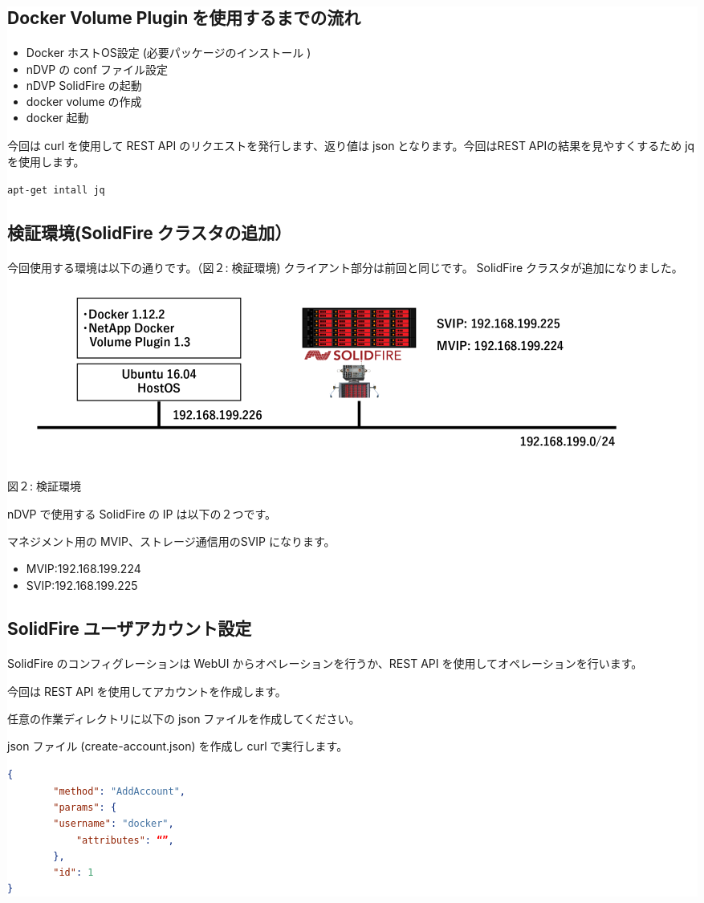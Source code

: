 ## Docker Volume Plugin を使用するまでの流れ

*   Docker ホストOS設定 (必要パッケージのインストール )
*   nDVP の conf ファイル設定
*   nDVP SolidFire の起動
*   docker volume の作成
*   docker 起動

今回は curl を使用して REST API のリクエストを発行します、返り値は json となります。今回はREST APIの結果を見やすくするため jq を使用します。

```bash
apt-get intall jq
```

## 検証環境(SolidFire クラスタの追加）

今回使用する環境は以下の通りです。（図２: 検証環境) クライアント部分は前回と同じです。 SolidFire クラスタが追加になりました。


![image](./images/2.png)

図２: 検証環境



nDVP で使用する SolidFire の IP は以下の２つです。

マネジメント用の MVIP、ストレージ通信用のSVIP になります。

*   MVIP:192.168.199.224
*   SVIP:192.168.199.225

## SolidFire ユーザアカウント設定

SolidFire のコンフィグレーションは WebUI からオペレーションを行うか、REST API を使用してオペレーションを行います。

今回は REST API を使用してアカウントを作成します。

任意の作業ディレクトリに以下の json ファイルを作成してください。

json ファイル (create-account.json) を作成し curl で実行します。

```json
{  
        "method": "AddAccount",  
        "params": {  
	    "username": "docker",  
            "attributes": “”,   
        },  
        "id": 1  
}
```

